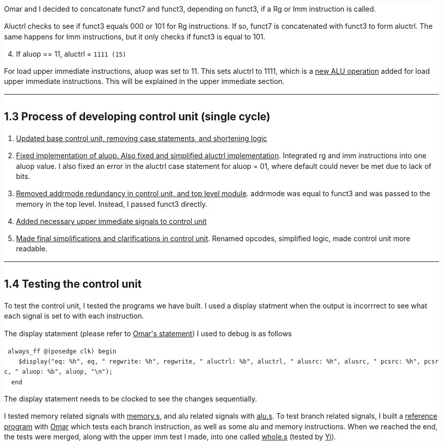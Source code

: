 Omar and I decided to concatonate funct7 and funct3, depending on funct3, if a Rg or Imm instruction is called.

Aluctrl checks to see if funct3 equals 000 or 101 for Rg instructions. If so, funct7 is concatenated with funct3 to form aluctrl. The same happens for Imm instructions, but it only checks if funct3 is equal to 101.

4. If aluop == 11, aluctrl = `1111 (15)`

For load upper immediate instructions, aluop was set to 11. This sets aluctrl to 1111, which is a [new ALU operation](https://github.com/EIE2-IAC-Labs/iac-riscv-cw-30/commit/92216f2bf91c8612541c05464feb8a5d01cae838) added for load upper immediate instructions. This will be explained in the upper immediate section.

------
## 1.3 Process of developing control unit (single cycle)

1. [Updated base control unit, removing case statements, and shortening logic](https://github.com/EIE2-IAC-Labs/iac-riscv-cw-30/commit/fb0cc745cba002d63521529853805f94dbd98f61)

2. [Fixed implementation of aluop. Also fixed and simplified aluctrl implementation](https://github.com/EIE2-IAC-Labs/iac-riscv-cw-30/commit/db3bf914b7baa3dce9d947512ea7b6fc2002f00f). Integrated rg and imm instructions into one aluop value. I also fixed an error in the aluctrl case statement for aluop = 01, where default could never be met due to lack of bits.

3. [Removed addrmode redundancy in control unit, and top level module](https://github.com/EIE2-IAC-Labs/iac-riscv-cw-30/commit/284538969d34b405d41465eae0ee01d6db74958d). addrmode was equal to funct3 and was passed to the memory in the top level. Instead, I passed funct3 directly.

4. [Added necessary upper immediate signals to control unit](https://github.com/EIE2-IAC-Labs/iac-riscv-cw-30/commit/7d80178122fab5d2e2c336d1fcdfaa0f4a0e5f3d)

5. [Made final simplifications and clarifications in control unit](https://github.com/EIE2-IAC-Labs/iac-riscv-cw-30/commit/8e67cd2ff5da8024d235ddb599a54dcf5066b3be). Renamed opcodes, simplified logic, made control unit more readable.

------
## 1.4 Testing the control unit

To test the control unit, I tested the programs we have built. I used a display statment when the output is incorrrect to see what each signal is set to with each instruction.

The display statement (please refer to [Omar's statement](https://github.com/EIE2-IAC-Labs/iac-riscv-cw-30/blob/main/Omar_Alkhatib_Personal_Statement.md)) I used to debug is as follows

``` 
 always_ff @(posedge clk) begin
    $display("eq: %h", eq, " regwrite: %h", regwrite, " aluctrl: %b", aluctrl, " alusrc: %h", alusrc, " pcsrc: %h", pcsrc, " aluop: %b", aluop, "\n");
  end
```

The display statement needs to be clocked to see the changes sequentially.

I tested memory related signals with [memory.s](https://github.com/EIE2-IAC-Labs/iac-riscv-cw-30/blob/cleanup/RISC-V-Single-Cycle/programs/memoryprog.assembly), and alu related signals with [alu.s](https://github.com/EIE2-IAC-Labs/iac-riscv-cw-30/blob/Single-Cycle-Cpu/RISC-V-Single-Cycle/programs/alu.s). To test branch related signals, I built a [reference program](https://github.com/EIE2-IAC-Labs/iac-riscv-cw-30/blob/decode/RISC-V-Single-Cycle/programs/reference.s) with [Omar](https://github.com/EIE2-IAC-Labs/iac-riscv-cw-30/blob/main/Omar_Alkhatib_Personal_Statement.md) which tests each branch instruction, as well as some alu and memory instructions. When we reached the end, the tests were merged, along with the upper imm test I made, into one called [whole.s](https://github.com/EIE2-IAC-Labs/iac-riscv-cw-30/blob/Single-Cycle-Cpu/RISC-V-Single-Cycle/programs/whole.s) (tested by [Yi](https://github.com/EIE2-IAC-Labs/iac-riscv-cw-30/blob/main/Yi%20Zhang's%20Personal%20Statement.md)). 
